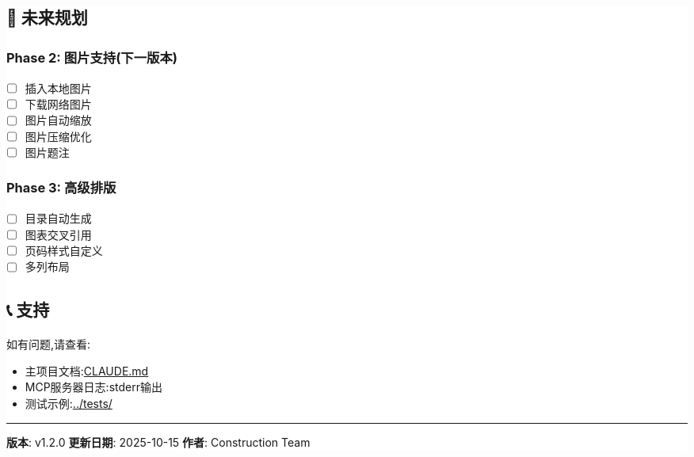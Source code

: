 ## 🔮 未来规划

### Phase 2: 图片支持(下一版本)

- [ ] 插入本地图片
- [ ] 下载网络图片
- [ ] 图片自动缩放
- [ ] 图片压缩优化
- [ ] 图片题注

### Phase 3: 高级排版

- [ ] 目录自动生成
- [ ] 图表交叉引用
- [ ] 页码样式自定义
- [ ] 多列布局

## 📞 支持

如有问题,请查看:
- 主项目文档:[CLAUDE.md](../../CLAUDE.md)
- MCP服务器日志:stderr输出
- 测试示例:[../tests/](../tests/)

---

**版本**: v1.2.0
**更新日期**: 2025-10-15
**作者**: Construction Team
